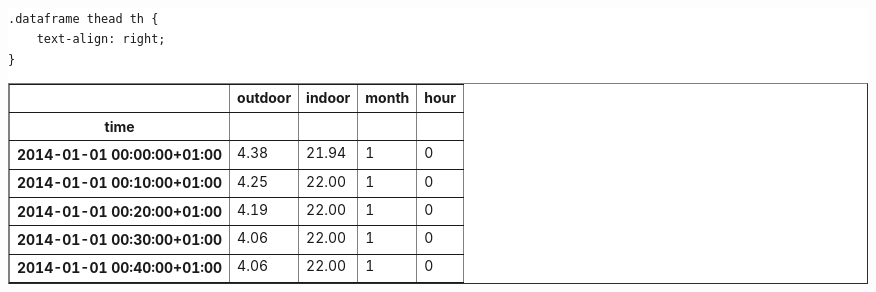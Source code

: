     .dataframe thead th {
        text-align: right;
    }
</style>
<table border="1" class="dataframe">
  <thead>
    <tr style="text-align: right;">
      <th></th>
      <th>outdoor</th>
      <th>indoor</th>
      <th>month</th>
      <th>hour</th>
    </tr>
    <tr>
      <th>time</th>
      <th></th>
      <th></th>
      <th></th>
      <th></th>
    </tr>
  </thead>
  <tbody>
    <tr>
      <th>2014-01-01 00:00:00+01:00</th>
      <td>4.38</td>
      <td>21.94</td>
      <td>1</td>
      <td>0</td>
    </tr>
    <tr>
      <th>2014-01-01 00:10:00+01:00</th>
      <td>4.25</td>
      <td>22.00</td>
      <td>1</td>
      <td>0</td>
    </tr>
    <tr>
      <th>2014-01-01 00:20:00+01:00</th>
      <td>4.19</td>
      <td>22.00</td>
      <td>1</td>
      <td>0</td>
    </tr>
    <tr>
      <th>2014-01-01 00:30:00+01:00</th>
      <td>4.06</td>
      <td>22.00</td>
      <td>1</td>
      <td>0</td>
    </tr>
    <tr>
      <th>2014-01-01 00:40:00+01:00</th>
      <td>4.06</td>
      <td>22.00</td>
      <td>1</td>
      <td>0</td>
    </tr>
  </tbody>
</table>
</div>
